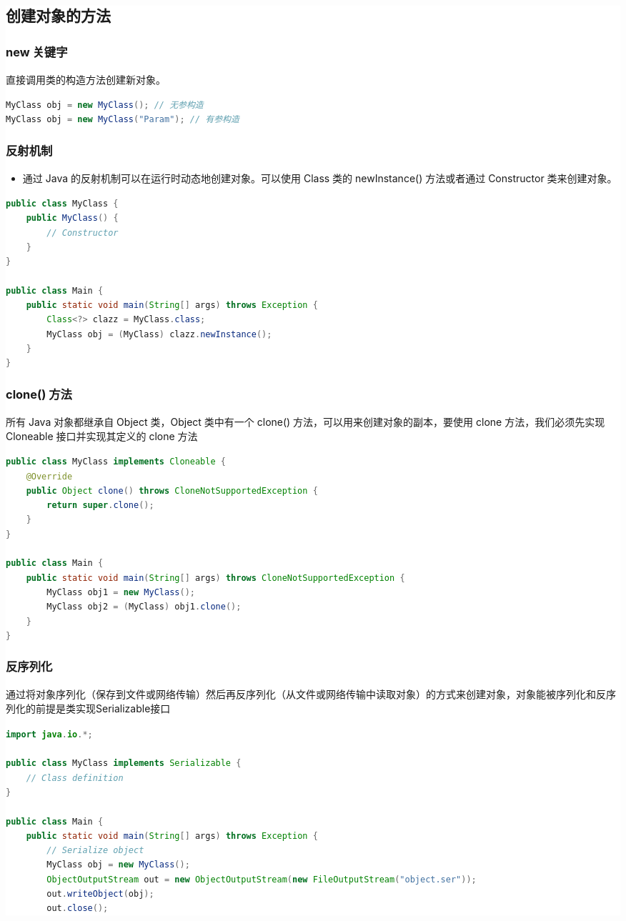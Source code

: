 ## 创建对象的方法

### new 关键字
直接调用类的构造方法创建新对象。
```java
MyClass obj = new MyClass(); // 无参构造
MyClass obj = new MyClass("Param"); // 有参构造
```

### 反射机制

- 通过 Java 的反射机制可以在运行时动态地创建对象。可以使用 Class 类的 newInstance() 方法或者通过 Constructor 类来创建对象。

```java
public class MyClass {
    public MyClass() {
        // Constructor
    }
}

public class Main {
    public static void main(String[] args) throws Exception {
        Class<?> clazz = MyClass.class;
        MyClass obj = (MyClass) clazz.newInstance();
    }
}
```

### clone() 方法

所有 Java 对象都继承自 Object 类，Object 类中有一个 clone() 方法，可以用来创建对象的副本，要使用 clone 方法，我们必须先实现 Cloneable 接口并实现其定义的 clone 方法
```java
public class MyClass implements Cloneable {
    @Override
    public Object clone() throws CloneNotSupportedException {
        return super.clone();
    }
}

public class Main {
    public static void main(String[] args) throws CloneNotSupportedException {
        MyClass obj1 = new MyClass();
        MyClass obj2 = (MyClass) obj1.clone();
    }
}
```

### 反序列化
通过将对象序列化（保存到文件或网络传输）然后再反序列化（从文件或网络传输中读取对象）的方式来创建对象，对象能被序列化和反序列化的前提是类实现Serializable接口
```java
import java.io.*;

public class MyClass implements Serializable {
    // Class definition
}

public class Main {
    public static void main(String[] args) throws Exception {
        // Serialize object
        MyClass obj = new MyClass();
        ObjectOutputStream out = new ObjectOutputStream(new FileOutputStream("object.ser"));
        out.writeObject(obj);
        out.close();
```